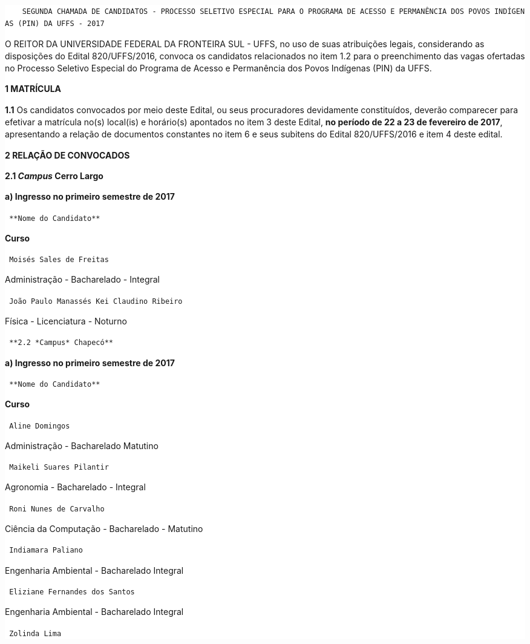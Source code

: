         SEGUNDA CHAMADA DE CANDIDATOS - PROCESSO SELETIVO ESPECIAL PARA O PROGRAMA DE ACESSO E PERMANÊNCIA DOS POVOS INDÍGENAS (PIN) DA UFFS - 2017  

O REITOR DA UNIVERSIDADE FEDERAL DA FRONTEIRA SUL - UFFS, no uso de suas atribuições legais, considerando as disposições do Edital 820/UFFS/2016, convoca os candidatos relacionados no item 1.2 para o preenchimento das vagas ofertadas no Processo Seletivo Especial do Programa de Acesso e Permanência dos Povos Indígenas (PIN) da UFFS.

  

 **1 MATRÍCULA**

 **1.1** Os candidatos convocados por meio deste Edital, ou seus procuradores devidamente constituídos, deverão comparecer para efetivar a matrícula no(s) local(is) e horário(s) apontados no item 3 deste Edital, **no período de 22 a 23 de fevereiro de 2017**, apresentando a relação de documentos constantes no item 6 e seus subitens do Edital 820/UFFS/2016 e item 4 deste edital.

  **2 RELAÇÃO DE CONVOCADOS**

 **2.1 *Campus* Cerro Largo**

 **a) Ingresso no primeiro semestre de 2017**

     **Nome do Candidato**

   **Curso**

     Moisés Sales de Freitas

   Administração - Bacharelado - Integral

     João Paulo Manassés Kei Claudino Ribeiro

   Física - Licenciatura - Noturno

     **2.2 *Campus* Chapecó**

 **a) Ingresso no primeiro semestre de 2017**

     **Nome do Candidato**

   **Curso**

     Aline Domingos

   Administração - Bacharelado Matutino

     Maikeli Suares Pilantir

   Agronomia - Bacharelado - Integral

     Roni Nunes de Carvalho

   Ciência da Computação - Bacharelado - Matutino

     Indiamara Paliano

   Engenharia Ambiental - Bacharelado Integral

     Eliziane Fernandes dos Santos

   Engenharia Ambiental - Bacharelado Integral

     Zolinda Lima
